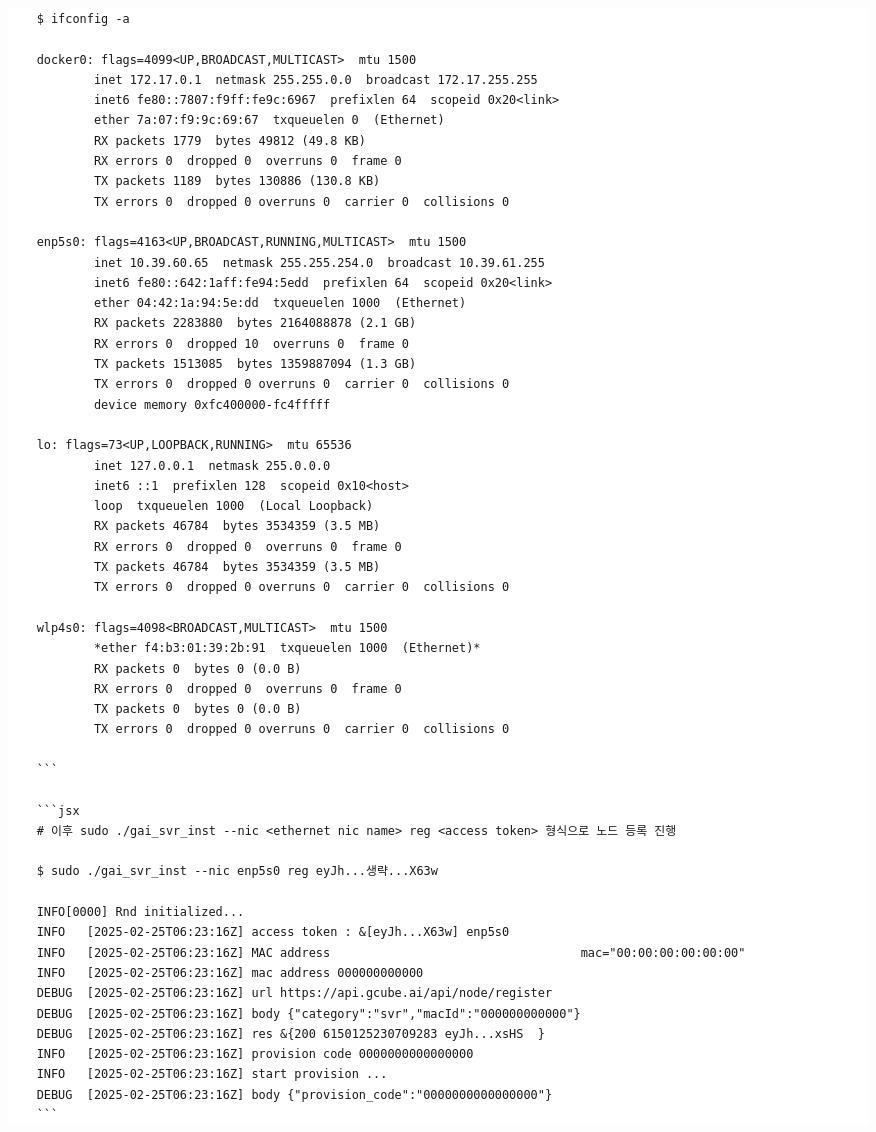         $ ifconfig -a
        
        docker0: flags=4099<UP,BROADCAST,MULTICAST>  mtu 1500
                inet 172.17.0.1  netmask 255.255.0.0  broadcast 172.17.255.255
                inet6 fe80::7807:f9ff:fe9c:6967  prefixlen 64  scopeid 0x20<link>
                ether 7a:07:f9:9c:69:67  txqueuelen 0  (Ethernet)
                RX packets 1779  bytes 49812 (49.8 KB)
                RX errors 0  dropped 0  overruns 0  frame 0
                TX packets 1189  bytes 130886 (130.8 KB)
                TX errors 0  dropped 0 overruns 0  carrier 0  collisions 0
        
        enp5s0: flags=4163<UP,BROADCAST,RUNNING,MULTICAST>  mtu 1500
                inet 10.39.60.65  netmask 255.255.254.0  broadcast 10.39.61.255
                inet6 fe80::642:1aff:fe94:5edd  prefixlen 64  scopeid 0x20<link>
                ether 04:42:1a:94:5e:dd  txqueuelen 1000  (Ethernet)
                RX packets 2283880  bytes 2164088878 (2.1 GB)
                RX errors 0  dropped 10  overruns 0  frame 0
                TX packets 1513085  bytes 1359887094 (1.3 GB)
                TX errors 0  dropped 0 overruns 0  carrier 0  collisions 0
                device memory 0xfc400000-fc4fffff  
        
        lo: flags=73<UP,LOOPBACK,RUNNING>  mtu 65536
                inet 127.0.0.1  netmask 255.0.0.0
                inet6 ::1  prefixlen 128  scopeid 0x10<host>
                loop  txqueuelen 1000  (Local Loopback)
                RX packets 46784  bytes 3534359 (3.5 MB)
                RX errors 0  dropped 0  overruns 0  frame 0
                TX packets 46784  bytes 3534359 (3.5 MB)
                TX errors 0  dropped 0 overruns 0  carrier 0  collisions 0
        
        wlp4s0: flags=4098<BROADCAST,MULTICAST>  mtu 1500
                *ether f4:b3:01:39:2b:91  txqueuelen 1000  (Ethernet)*
                RX packets 0  bytes 0 (0.0 B)
                RX errors 0  dropped 0  overruns 0  frame 0
                TX packets 0  bytes 0 (0.0 B)
                TX errors 0  dropped 0 overruns 0  carrier 0  collisions 0
        
        ```
        
        ```jsx
        # 이후 sudo ./gai_svr_inst --nic <ethernet nic name> reg <access token> 형식으로 노드 등록 진행

        $ sudo ./gai_svr_inst --nic enp5s0 reg eyJh...생략...X63w
        
        INFO[0000] Rnd initialized...                           
        INFO   [2025-02-25T06:23:16Z] access token : &[eyJh...X63w] enp5s0 
        INFO   [2025-02-25T06:23:16Z] MAC address                                   mac="00:00:00:00:00:00"
        INFO   [2025-02-25T06:23:16Z] mac address 000000000000                     
        DEBUG  [2025-02-25T06:23:16Z] url https://api.gcube.ai/api/node/register   
        DEBUG  [2025-02-25T06:23:16Z] body {"category":"svr","macId":"000000000000"} 
        DEBUG  [2025-02-25T06:23:16Z] res &{200 6150125230709283 eyJh...xsHS  } 
        INFO   [2025-02-25T06:23:16Z] provision code 0000000000000000              
        INFO   [2025-02-25T06:23:16Z] start provision ...                          
        DEBUG  [2025-02-25T06:23:16Z] body {"provision_code":"0000000000000000"}
        ```
        
